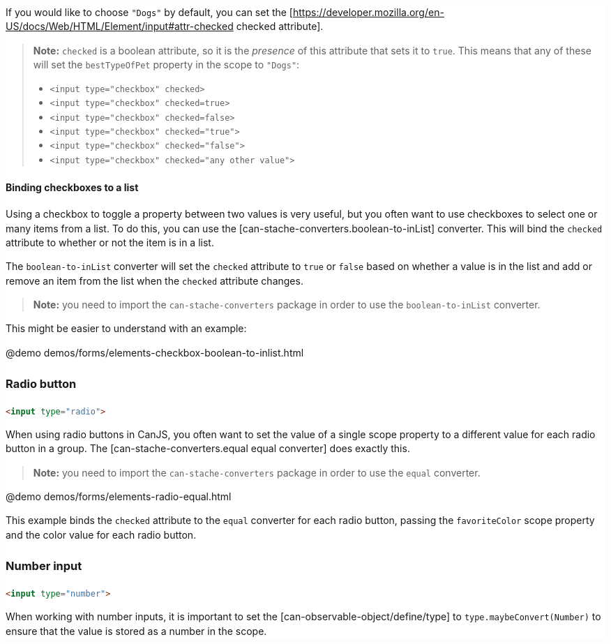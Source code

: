 If you would like to choose `"Dogs"` by default, you can set the [https://developer.mozilla.org/en-US/docs/Web/HTML/Element/input#attr-checked checked attribute].

> **Note:** `checked` is a boolean attribute, so it is the _presence_ of this attribute that sets it to `true`. This means that any of these will set the `bestTypeOfPet` property in the scope to `"Dogs"`:
>
>* `<input type="checkbox" checked>`
>* `<input type="checkbox" checked=true>`
>* `<input type="checkbox" checked=false>`
>* `<input type="checkbox" checked="true">`
>* `<input type="checkbox" checked="false">`
>* `<input type="checkbox" checked="any other value">`

#### Binding checkboxes to a list

Using a checkbox to toggle a property between two values is very useful, but you often want to use checkboxes to select one or many items from a list. To do this, you can use the [can-stache-converters.boolean-to-inList] converter. This will bind the `checked` attribute to whether or not the item is in a list.

The `boolean-to-inList` converter will set the `checked` attribute to `true` or `false` based on whether a value is in the list and add or remove an item from the list when the `checked` attribute changes.

> **Note:** you need to import the `can-stache-converters` package in order to use the `boolean-to-inList` converter.

This might be easier to understand with an example:

@demo demos/forms/elements-checkbox-boolean-to-inlist.html

### Radio button

```html
<input type="radio">
```

When using radio buttons in CanJS, you often want to set the value of a single scope property to a different value for each radio button in a group. The [can-stache-converters.equal equal converter] does exactly this.

> **Note:** you need to import the `can-stache-converters` package in order to use the `equal` converter.

@demo demos/forms/elements-radio-equal.html

This example binds the `checked` attribute to the `equal` converter for each radio button, passing the `favoriteColor` scope property and the color value for each radio button.

### Number input

```html
<input type="number">
```

When working with number inputs, it is important to set the [can-observable-object/define/type] to `type.maybeConvert(Number)` to ensure that the value is stored as a number in the scope.
